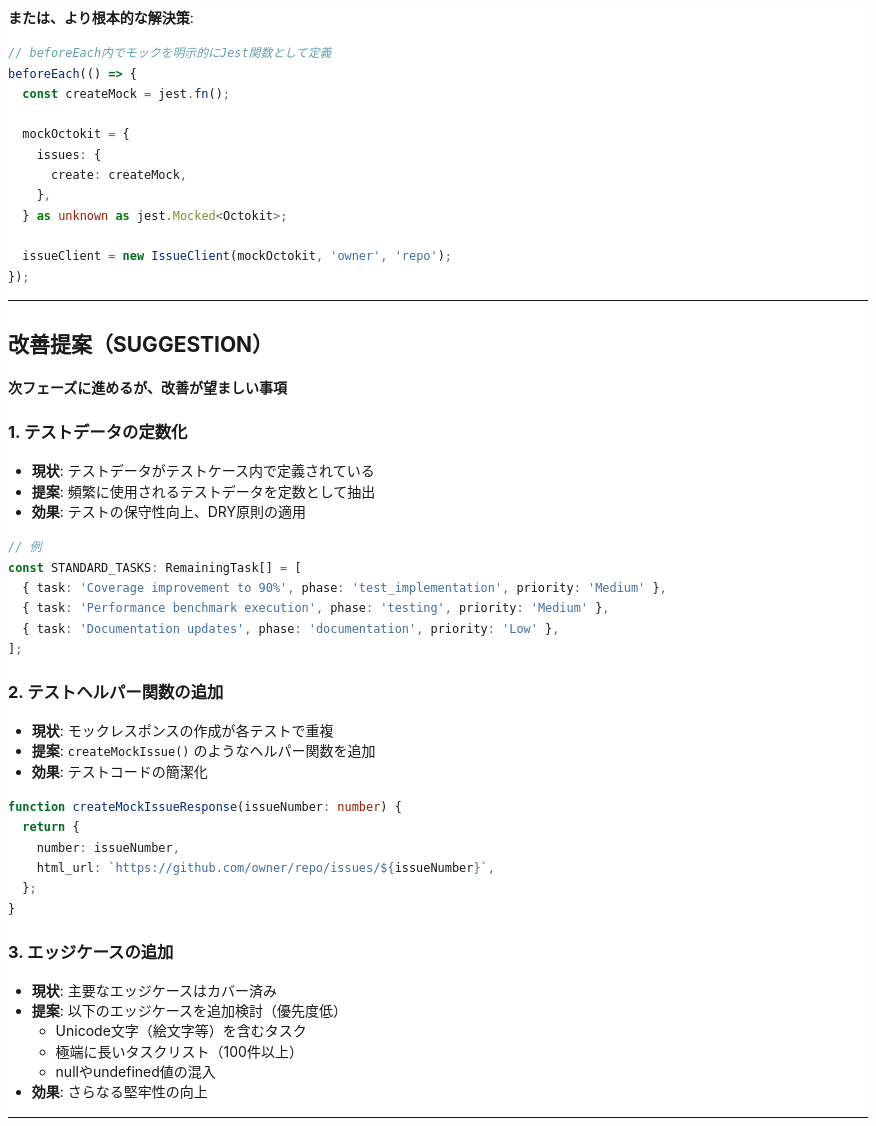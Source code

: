 **または、より根本的な解決策**:

```typescript
// beforeEach内でモックを明示的にJest関数として定義
beforeEach(() => {
  const createMock = jest.fn();
  
  mockOctokit = {
    issues: {
      create: createMock,
    },
  } as unknown as jest.Mocked<Octokit>;

  issueClient = new IssueClient(mockOctokit, 'owner', 'repo');
});
```

---

## 改善提案（SUGGESTION）

**次フェーズに進めるが、改善が望ましい事項**

### 1. **テストデータの定数化**
   - **現状**: テストデータがテストケース内で定義されている
   - **提案**: 頻繁に使用されるテストデータを定数として抽出
   - **効果**: テストの保守性向上、DRY原則の適用
   
   ```typescript
   // 例
   const STANDARD_TASKS: RemainingTask[] = [
     { task: 'Coverage improvement to 90%', phase: 'test_implementation', priority: 'Medium' },
     { task: 'Performance benchmark execution', phase: 'testing', priority: 'Medium' },
     { task: 'Documentation updates', phase: 'documentation', priority: 'Low' },
   ];
   ```

### 2. **テストヘルパー関数の追加**
   - **現状**: モックレスポンスの作成が各テストで重複
   - **提案**: `createMockIssue()` のようなヘルパー関数を追加
   - **効果**: テストコードの簡潔化
   
   ```typescript
   function createMockIssueResponse(issueNumber: number) {
     return {
       number: issueNumber,
       html_url: `https://github.com/owner/repo/issues/${issueNumber}`,
     };
   }
   ```

### 3. **エッジケースの追加**
   - **現状**: 主要なエッジケースはカバー済み
   - **提案**: 以下のエッジケースを追加検討（優先度低）
     - Unicode文字（絵文字等）を含むタスク
     - 極端に長いタスクリスト（100件以上）
     - nullやundefined値の混入
   - **効果**: さらなる堅牢性の向上

---